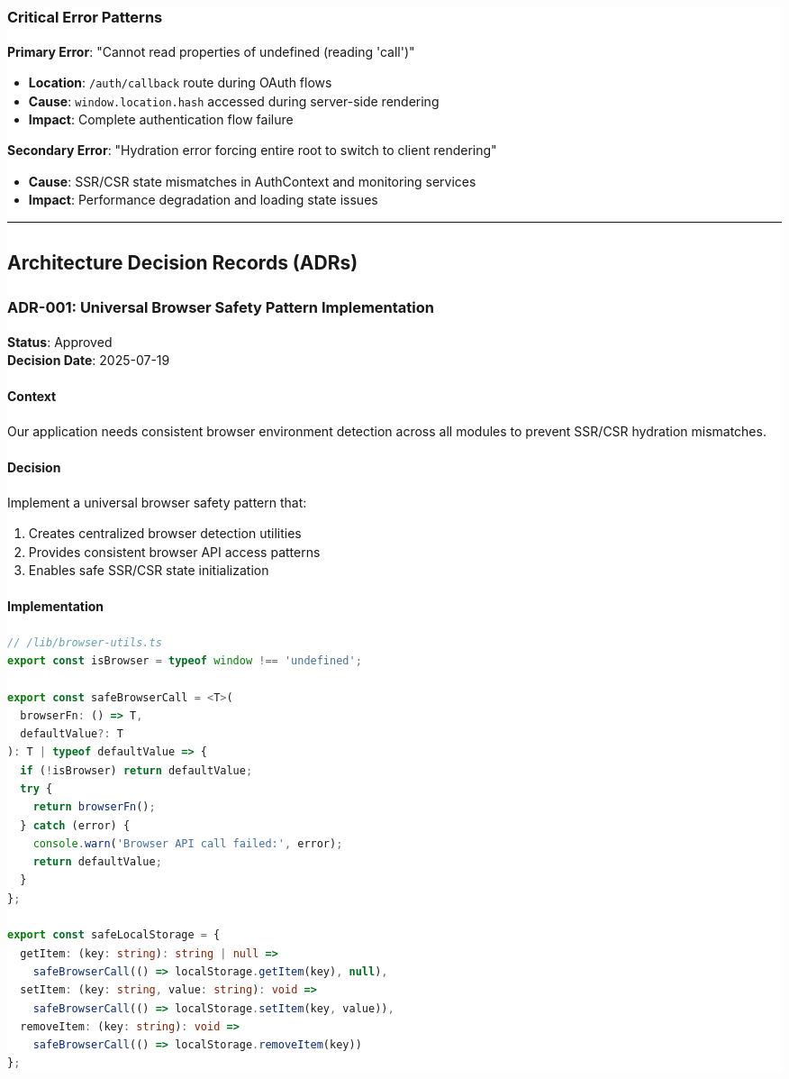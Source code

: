 ### Critical Error Patterns

**Primary Error**: "Cannot read properties of undefined (reading 'call')"
- **Location**: `/auth/callback` route during OAuth flows
- **Cause**: `window.location.hash` accessed during server-side rendering
- **Impact**: Complete authentication flow failure

**Secondary Error**: "Hydration error forcing entire root to switch to client rendering"
- **Cause**: SSR/CSR state mismatches in AuthContext and monitoring services
- **Impact**: Performance degradation and loading state issues

---

## Architecture Decision Records (ADRs)

### ADR-001: Universal Browser Safety Pattern Implementation

**Status**: Approved  
**Decision Date**: 2025-07-19  

#### Context
Our application needs consistent browser environment detection across all modules to prevent SSR/CSR hydration mismatches.

#### Decision
Implement a universal browser safety pattern that:
1. Creates centralized browser detection utilities
2. Provides consistent browser API access patterns
3. Enables safe SSR/CSR state initialization

#### Implementation
```typescript
// /lib/browser-utils.ts
export const isBrowser = typeof window !== 'undefined';

export const safeBrowserCall = <T>(
  browserFn: () => T,
  defaultValue?: T
): T | typeof defaultValue => {
  if (!isBrowser) return defaultValue;
  try {
    return browserFn();
  } catch (error) {
    console.warn('Browser API call failed:', error);
    return defaultValue;
  }
};

export const safeLocalStorage = {
  getItem: (key: string): string | null =>
    safeBrowserCall(() => localStorage.getItem(key), null),
  setItem: (key: string, value: string): void =>
    safeBrowserCall(() => localStorage.setItem(key, value)),
  removeItem: (key: string): void =>
    safeBrowserCall(() => localStorage.removeItem(key))
};
```
